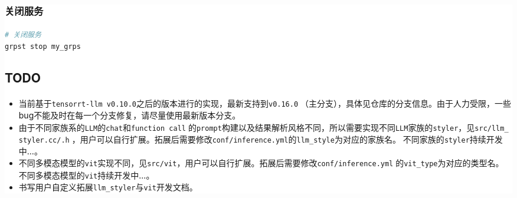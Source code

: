 ### 关闭服务

```bash
# 关闭服务
grpst stop my_grps
```

## TODO

* 当前基于```tensorrt-llm v0.10.0```之后的版本进行的实现，最新支持到```v0.16.0```
  （主分支），具体见仓库的分支信息。由于人力受限，一些bug不能及时在每一个分支修复，请尽量使用最新版本分支。
* 由于不同家族系的```LLM```的```chat```和```function call```
  的```prompt```构建以及结果解析风格不同，所以需要实现不同```LLM```家族的```styler```，见```src/llm_styler.cc/.h```
  ，用户可以自行扩展。拓展后需要修改```conf/inference.yml```的```llm_style```为对应的家族名。
  不同家族的```styler```持续开发中...。
* 不同多模态模型的```vit```实现不同，见```src/vit```，用户可以自行扩展。拓展后需要修改```conf/inference.yml```
  的```vit_type```为对应的类型名。
  不同多模态模型的```vit```持续开发中...。
* 书写用户自定义拓展```llm_styler```与```vit```开发文档。
